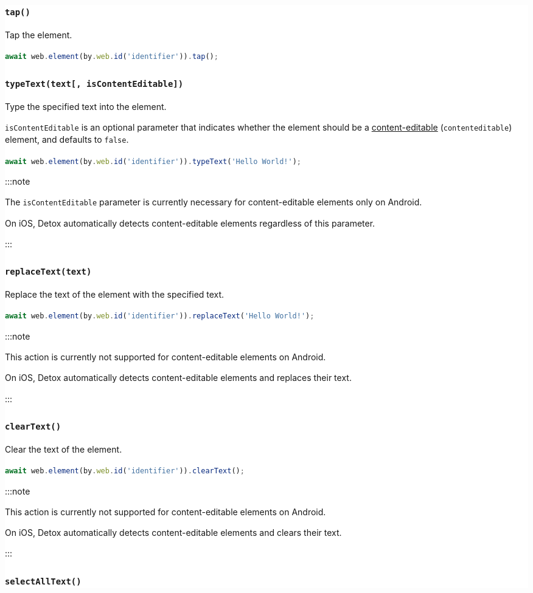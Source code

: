 ### `tap()`

Tap the element.

```js
await web.element(by.web.id('identifier')).tap();
```

### `typeText(text[, isContentEditable])`

Type the specified text into the element.

`isContentEditable` is an optional parameter that indicates whether the element should be a [content-editable] (`contenteditable`) element, and defaults to `false`.

```js
await web.element(by.web.id('identifier')).typeText('Hello World!');
```

:::note

The `isContentEditable` parameter is currently necessary for content-editable elements only on Android.

On iOS, Detox automatically detects content-editable elements regardless of this parameter.

:::

### `replaceText(text)`

Replace the text of the element with the specified text.

```js
await web.element(by.web.id('identifier')).replaceText('Hello World!');
```

:::note

This action is currently not supported for content-editable elements on Android.

On iOS, Detox automatically detects content-editable elements and replaces their text.

:::

### `clearText()`

Clear the text of the element.

```js
await web.element(by.web.id('identifier')).clearText();
```

:::note

This action is currently not supported for content-editable elements on Android.

On iOS, Detox automatically detects content-editable elements and clears their text.

:::

### `selectAllText()`


[native matchers]: matchers.md
[`by.id()`]: matchers.md#byidid
[web view matchers]: webviews.md#matchers
[web view actions]: webviews.md#actions
[web view expectations]: webviews.md#expectations
[`by.web.id()`]: webviews.md#bywebidid
[`by.web.className()`]: webviews.md#bywebclassnameclassname
[`by.web.cssSelector()`]: webviews.md#bywebcssselectorcssselector
[`by.web.name()`]: webviews.md#bywebnamename
[`by.web.xpath()`]: webviews.md#bywebxpathxpath
[`by.web.href()`]: webviews.md#bywebhrefhref
[`by.web.hrefContains()`]: webviews.md#bywebhrefcontainshref
[`by.web.tag()`]: webviews.md#bywebtagtag
[`atIndex()`]: webviews.md#atindexindex
[`tap()`]: webviews.md#tap
[`typeText()`]: webviews.md#typetexttext-iscontenteditable
[content-editable]: https://developer.mozilla.org/en-US/docs/Web/API/HTMLElement/contentEditable
[`replaceText()`]: webviews.md#replacetexttext
[`clearText()`]: webviews.md#cleartext
[`selectAllText()`]: webviews.md#selectalltext
[`getText()`]: webviews.md#gettext
[`scrollToView()`]: webviews.md#scrolltoview
[`focus()`]: webviews.md#focus
[`moveCursorToEnd()`]: webviews.md#movecursortoend
[name]: https://developer.mozilla.org/en-US/docs/Web/HTML/Element/Input#name
[`runScript()`]: webviews.md#runscriptscript-args
[`getCurrentUrl()`]: webviews.md#getcurrenturl
[`getTitle()`]: webviews.md#gettitle
[`toHaveText()`]: webviews.md#tohavetexttext
[`toExist()`]: webviews.md#toexist
[`not`]: webviews.md#not